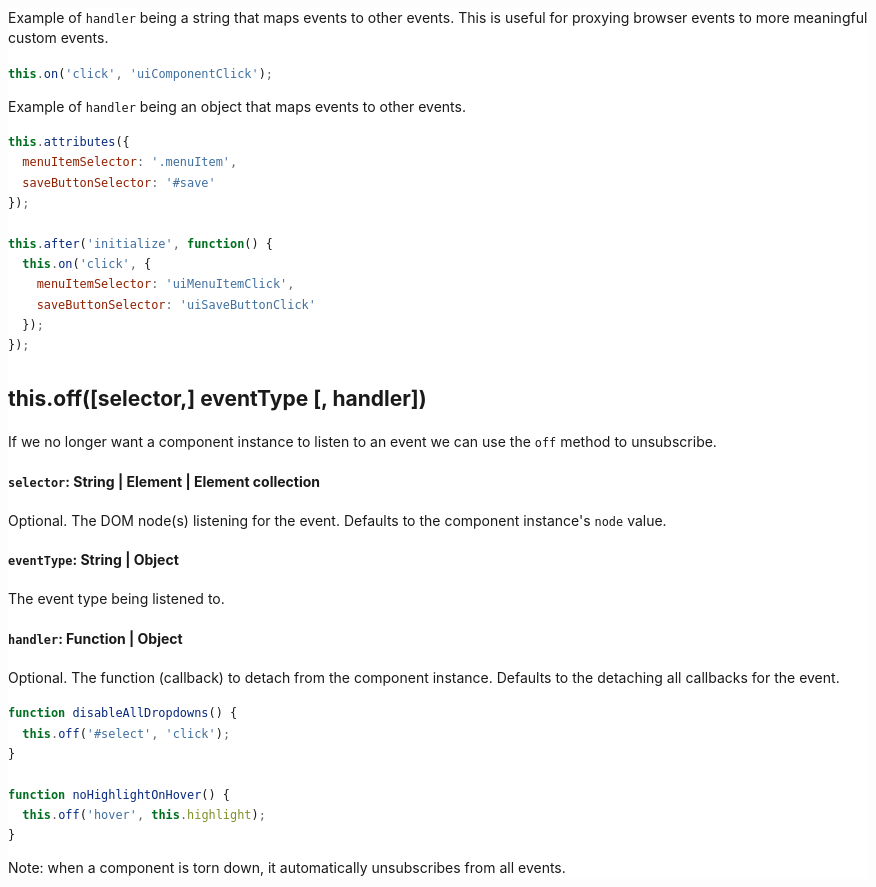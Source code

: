 Example of `handler` being a string that maps events to other events. This is
useful for proxying browser events to more meaningful custom events.

```js
this.on('click', 'uiComponentClick');
```

Example of `handler` being an object that maps events to other events.

```js
this.attributes({
  menuItemSelector: '.menuItem',
  saveButtonSelector: '#save'
});

this.after('initialize', function() {
  this.on('click', {
    menuItemSelector: 'uiMenuItemClick',
    saveButtonSelector: 'uiSaveButtonClick'
  });
});
```

<a name="this.off"></a>
## this.off([selector,] eventType [, handler])

If we no longer want a component instance to listen to an event we can use the
`off` method to unsubscribe.

#### `selector`: String | Element | Element collection

Optional. The DOM node(s) listening for the event.
Defaults to the component instance's `node` value.

#### `eventType`: String | Object

The event type being listened to.

#### `handler`: Function | Object

Optional. The function (callback) to detach from the component instance.
Defaults to the detaching all callbacks for the event.

```js
function disableAllDropdowns() {
  this.off('#select', 'click');
}

function noHighlightOnHover() {
  this.off('hover', this.highlight);
}
```

Note: when a component is torn down, it automatically unsubscribes from all
events.

